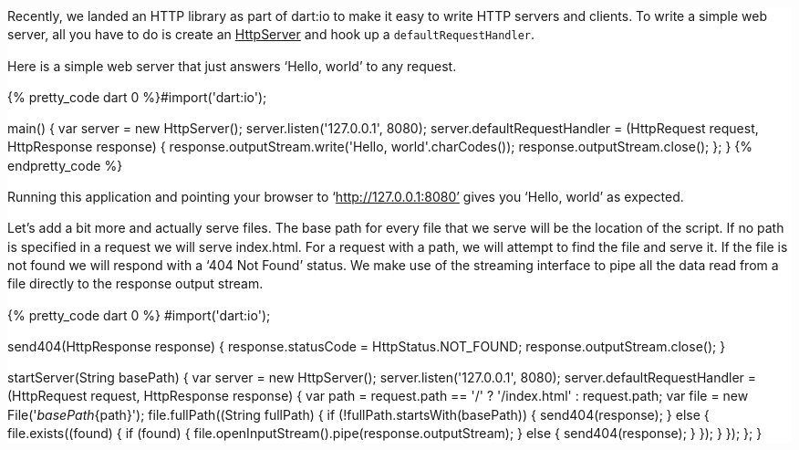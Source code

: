 Recently, we landed an HTTP library as part of dart:io
to make it easy to write HTTP servers and clients.
To write a simple web server,
all you have to do is create an
[HttpServer](http://api.dartlang.org/io/HttpServer.html)
and hook up a `defaultRequestHandler`.

Here is a simple web server
that just answers ‘Hello, world’ to any request.

{% pretty_code dart 0 %}#import('dart:io');

main() {
  var server = new HttpServer();
  server.listen('127.0.0.1', 8080);
  server.defaultRequestHandler = (HttpRequest request, HttpResponse response) {
    response.outputStream.write('Hello, world'.charCodes());
    response.outputStream.close();
  };
}
{% endpretty_code %}

Running this application
and pointing your browser to ‘http://127.0.0.1:8080’
gives you ‘Hello, world’ as expected.

Let’s add a bit more and actually serve files.
The base path for every file that we serve will be
the location of the script.
If no path is specified in a request we will serve index.html.
For a request with a path,
we will attempt to find the file and serve it.
If the file is not found we will respond with a ‘404 Not Found’ status.
We make use of the streaming interface
to pipe all the data read from a file directly to the response output stream.

{% pretty_code dart 0 %}
#import('dart:io');

send404(HttpResponse response) {
  response.statusCode = HttpStatus.NOT_FOUND;
  response.outputStream.close();
}

startServer(String basePath) {
  var server = new HttpServer();
  server.listen('127.0.0.1', 8080);
  server.defaultRequestHandler = (HttpRequest request, HttpResponse response) {
    var path = request.path == '/' ? '/index.html' : request.path;
    var file = new File('${basePath}${path}');
    file.fullPath((String fullPath) {
      if (!fullPath.startsWith(basePath)) {
        send404(response);
      } else {
        file.exists((found) {
          if (found) {
            file.openInputStream().pipe(response.outputStream);
          } else {
            send404(response);
          }
        });
      }
    });
  };
}
